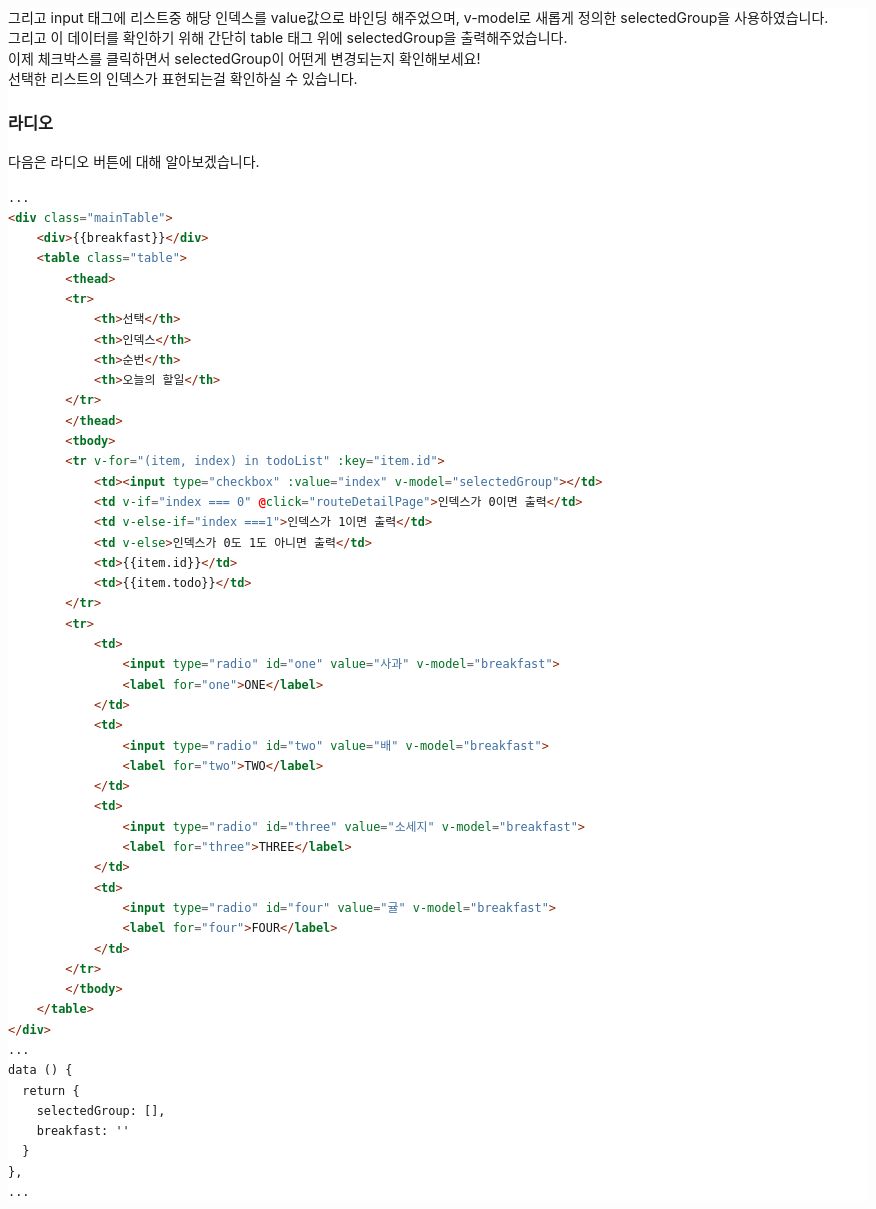 그리고 input 태그에 리스트중 해당 인덱스를 value값으로 바인딩 해주었으며, v-model로 새롭게 정의한 selectedGroup을 사용하였습니다.   
그리고 이 데이터를 확인하기 위해 간단히 table 태그 위에 selectedGroup을 출력해주었습니다.  
이제 체크박스를 클릭하면서 selectedGroup이 어떤게 변경되는지 확인해보세요!  
선택한 리스트의 인덱스가 표현되는걸 확인하실 수 있습니다.  

### 라디오
다음은 라디오 버튼에 대해 알아보겠습니다.  

```html
...
<div class="mainTable">
    <div>{{breakfast}}</div>
    <table class="table">
        <thead>
        <tr>
            <th>선택</th>
            <th>인덱스</th>
            <th>순번</th>
            <th>오늘의 할일</th>
        </tr>
        </thead>
        <tbody>
        <tr v-for="(item, index) in todoList" :key="item.id">
            <td><input type="checkbox" :value="index" v-model="selectedGroup"></td>
            <td v-if="index === 0" @click="routeDetailPage">인덱스가 0이면 출력</td>
            <td v-else-if="index ===1">인덱스가 1이면 출력</td>
            <td v-else>인덱스가 0도 1도 아니면 출력</td>
            <td>{{item.id}}</td>
            <td>{{item.todo}}</td>
        </tr>
        <tr>
            <td>
                <input type="radio" id="one" value="사과" v-model="breakfast">
                <label for="one">ONE</label>
            </td>
            <td>
                <input type="radio" id="two" value="배" v-model="breakfast">
                <label for="two">TWO</label>
            </td>
            <td>
                <input type="radio" id="three" value="소세지" v-model="breakfast">
                <label for="three">THREE</label>
            </td>
            <td>
                <input type="radio" id="four" value="귤" v-model="breakfast">
                <label for="four">FOUR</label>
            </td>
        </tr>
        </tbody>
    </table>
</div>
...
data () {
  return {
    selectedGroup: [],
    breakfast: ''
  }
},
...

```
